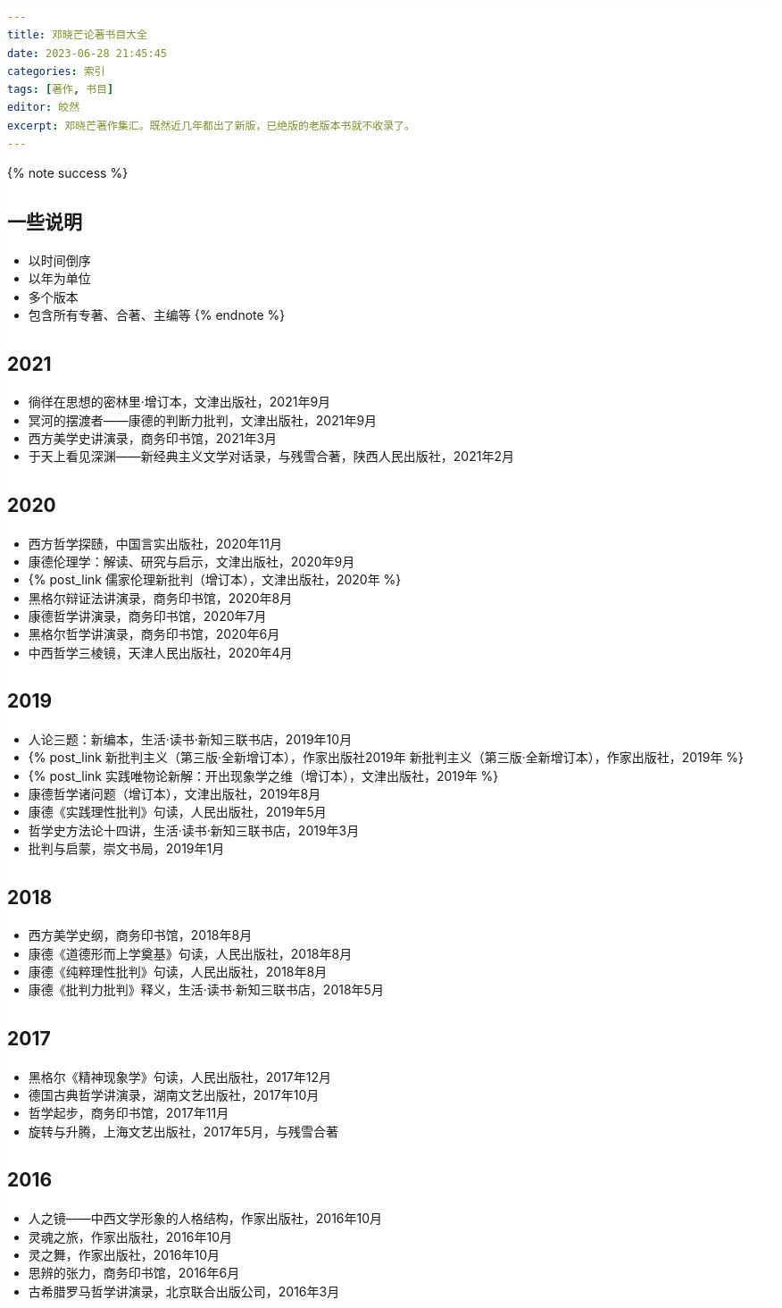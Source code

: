 ```yaml
---
title: 邓晓芒论著书目大全
date: 2023-06-28 21:45:45
categories: 索引
tags: [著作, 书目]
editor: 皎然
excerpt: 邓晓芒著作集汇。既然近几年都出了新版，已绝版的老版本书就不收录了。
---
```

{% note success %}
## 一些说明
- 以时间倒序
- 以年为单位
- 多个版本
- 包含所有专著、合著、主编等
{% endnote %}
## 2021
- 徜徉在思想的密林里·增订本，文津出版社，2021年9月
- 冥河的摆渡者——康德的判断力批判，文津出版社，2021年9月
- 西方美学史讲演录，商务印书馆，2021年3月
- 于天上看见深渊——新经典主义文学对话录，与残雪合著，陕西人民出版社，2021年2月

## 2020
- 西方哲学探赜，中国言实出版社，2020年11月
- 康德伦理学：解读、研究与启示，文津出版社，2020年9月
- {% post_link 儒家伦理新批判（增订本），文津出版社，2020年 %}<br/> 
- 黑格尔辩证法讲演录，商务印书馆，2020年8月
- 康德哲学讲演录，商务印书馆，2020年7月
- 黑格尔哲学讲演录，商务印书馆，2020年6月
- 中西哲学三棱镜，天津人民出版社，2020年4月
## 2019
- 人论三题：新编本，生活·读书·新知三联书店，2019年10月
- {% post_link 新批判主义（第三版·全新增订本），作家出版社2019年 新批判主义（第三版·全新增订本），作家出版社，2019年 %}<br/>
- {% post_link 实践唯物论新解：开出现象学之维（增订本），文津出版社，2019年 %}<br/> 
- 康德哲学诸问题（增订本），文津出版社，2019年8月
- 康德《实践理性批判》句读，人民出版社，2019年5月
- 哲学史方法论十四讲，生活·读书·新知三联书店，2019年3月
- 批判与启蒙，崇文书局，2019年1月
## 2018
- 西方美学史纲，商务印书馆，2018年8月
- 康德《道德形而上学奠基》句读，人民出版社，2018年8月
- 康德《纯粹理性批判》句读，人民出版社，2018年8月
- 康德《批判力批判》释义，生活·读书·新知三联书店，2018年5月
## 2017
- 黑格尔《精神现象学》句读，人民出版社，2017年12月
- 德国古典哲学讲演录，湖南文艺出版社，2017年10月
- 哲学起步，商务印书馆，2017年11月
- 旋转与升腾，上海文艺出版社，2017年5月，与残雪合著
## 2016
- 人之镜——中西文学形象的人格结构，作家出版社，2016年10月
- 灵魂之旅，作家出版社，2016年10月
- 灵之舞，作家出版社，2016年10月
- 思辨的张力，商务印书馆，2016年6月
- 古希腊罗马哲学讲演录，北京联合出版公司，2016年3月